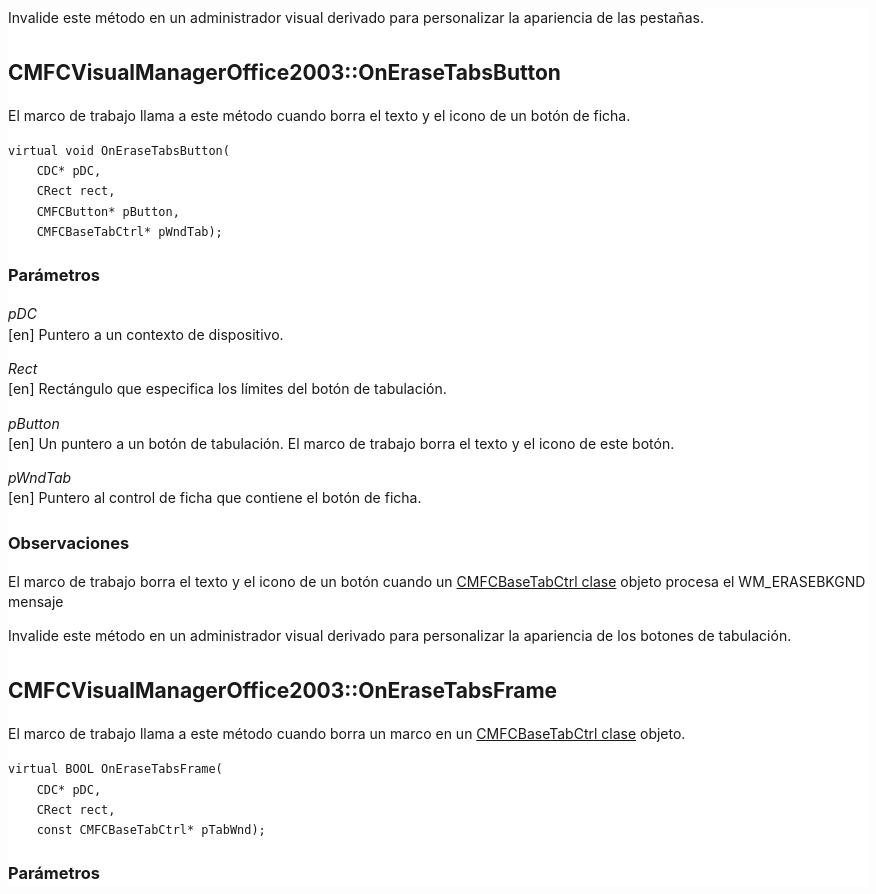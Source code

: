 Invalide este método en un administrador visual derivado para personalizar la apariencia de las pestañas.

## <a name="cmfcvisualmanageroffice2003onerasetabsbutton"></a><a name="onerasetabsbutton"></a>CMFCVisualManagerOffice2003::OnEraseTabsButton

El marco de trabajo llama a este método cuando borra el texto y el icono de un botón de ficha.

```
virtual void OnEraseTabsButton(
    CDC* pDC,
    CRect rect,
    CMFCButton* pButton,
    CMFCBaseTabCtrl* pWndTab);
```

### <a name="parameters"></a>Parámetros

*pDC*<br/>
[en] Puntero a un contexto de dispositivo.

*Rect*<br/>
[en] Rectángulo que especifica los límites del botón de tabulación.

*pButton*<br/>
[en] Un puntero a un botón de tabulación. El marco de trabajo borra el texto y el icono de este botón.

*pWndTab*<br/>
[en] Puntero al control de ficha que contiene el botón de ficha.

### <a name="remarks"></a>Observaciones

El marco de trabajo borra el texto y el icono de un botón cuando un [CMFCBaseTabCtrl clase](../../mfc/reference/cmfcbasetabctrl-class.md) objeto procesa el WM_ERASEBKGND mensaje

Invalide este método en un administrador visual derivado para personalizar la apariencia de los botones de tabulación.

## <a name="cmfcvisualmanageroffice2003onerasetabsframe"></a><a name="onerasetabsframe"></a>CMFCVisualManagerOffice2003::OnEraseTabsFrame

El marco de trabajo llama a este método cuando borra un marco en un [CMFCBaseTabCtrl clase](../../mfc/reference/cmfcbasetabctrl-class.md) objeto.

```
virtual BOOL OnEraseTabsFrame(
    CDC* pDC,
    CRect rect,
    const CMFCBaseTabCtrl* pTabWnd);
```

### <a name="parameters"></a>Parámetros
